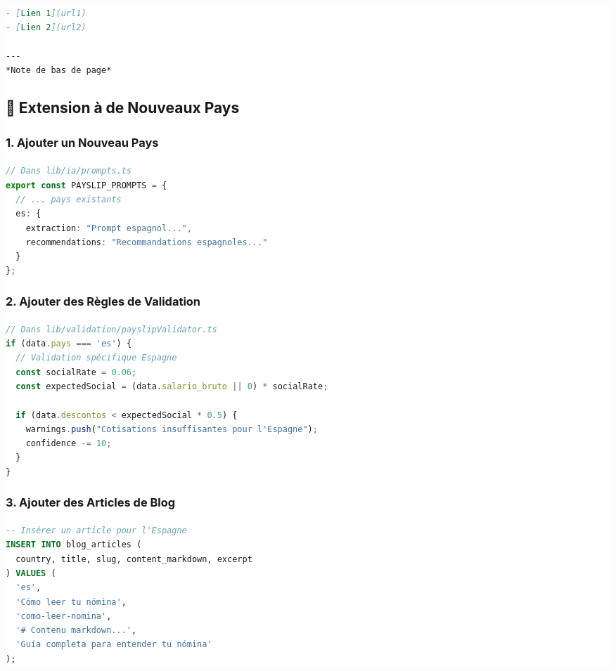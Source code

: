 ```markdown
- [Lien 1](url1)
- [Lien 2](url2)

---
*Note de bas de page*
```

## 🚀 Extension à de Nouveaux Pays

### 1. Ajouter un Nouveau Pays

```typescript
// Dans lib/ia/prompts.ts
export const PAYSLIP_PROMPTS = {
  // ... pays existants
  es: {
    extraction: "Prompt espagnol...",
    recommendations: "Recommandations espagnoles..."
  }
};
```

### 2. Ajouter des Règles de Validation

```typescript
// Dans lib/validation/payslipValidator.ts
if (data.pays === 'es') {
  // Validation spécifique Espagne
  const socialRate = 0.06;
  const expectedSocial = (data.salario_bruto || 0) * socialRate;
  
  if (data.descontos < expectedSocial * 0.5) {
    warnings.push("Cotisations insuffisantes pour l'Espagne");
    confidence -= 10;
  }
}
```

### 3. Ajouter des Articles de Blog

```sql
-- Insérer un article pour l'Espagne
INSERT INTO blog_articles (
  country, title, slug, content_markdown, excerpt
) VALUES (
  'es',
  'Cómo leer tu nómina',
  'como-leer-nomina',
  '# Contenu markdown...',
  'Guía completa para entender tu nómina'
);
```
